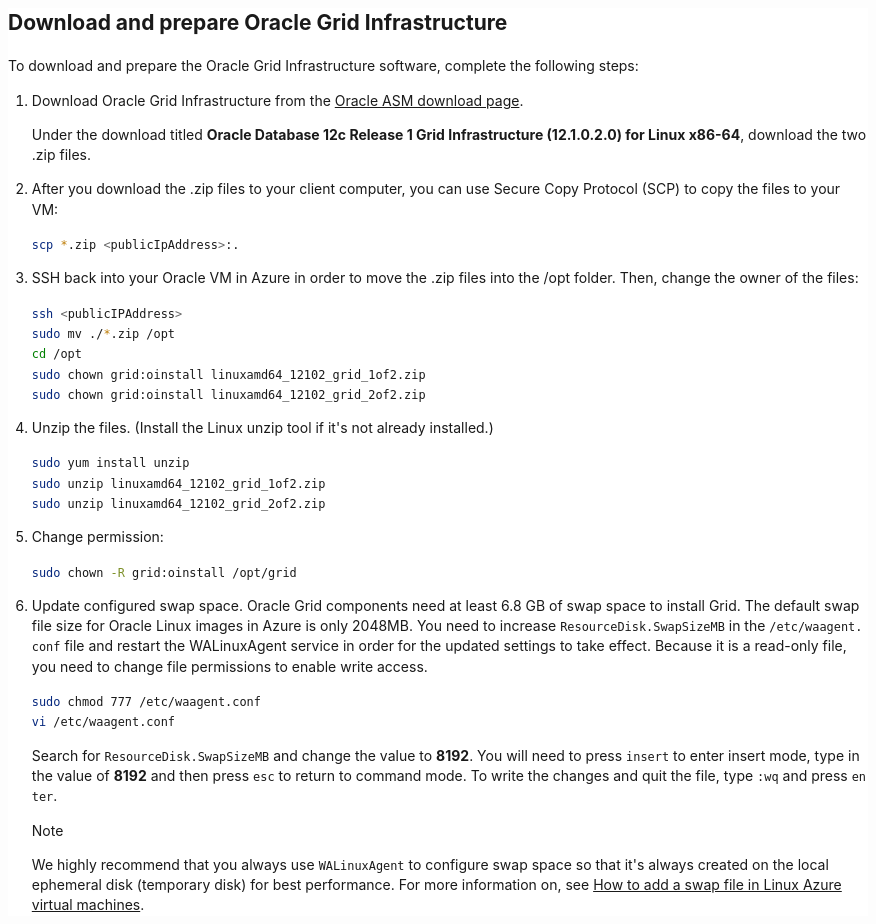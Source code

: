 ## Download and prepare Oracle Grid Infrastructure

To download and prepare the Oracle Grid Infrastructure software, complete the following steps:

1. Download Oracle Grid Infrastructure from the [Oracle ASM download page](http://www.oracle.com/technetwork/database/enterprise-edition/downloads/database12c-linux-download-2240591.html). 

   Under the download titled **Oracle Database 12c Release 1 Grid Infrastructure (12.1.0.2.0) for Linux x86-64**, download the two .zip files.

2. After you download the .zip files to your client computer, you can use Secure Copy Protocol (SCP) to copy the files to your VM:

   ```bash
   scp *.zip <publicIpAddress>:.
   ```

3. SSH back into your Oracle VM in Azure in order to move the .zip files into the /opt folder. Then, change the owner of the files:

   ```bash
   ssh <publicIPAddress>
   sudo mv ./*.zip /opt
   cd /opt
   sudo chown grid:oinstall linuxamd64_12102_grid_1of2.zip
   sudo chown grid:oinstall linuxamd64_12102_grid_2of2.zip
   ```

4. Unzip the files. (Install the Linux unzip tool if it's not already installed.)
   
   ```bash
   sudo yum install unzip
   sudo unzip linuxamd64_12102_grid_1of2.zip
   sudo unzip linuxamd64_12102_grid_2of2.zip
   ```

5. Change permission:
   
   ```bash
   sudo chown -R grid:oinstall /opt/grid
   ```

6. Update configured swap space. Oracle Grid components need at least 6.8 GB of swap space to install Grid. The default swap file size for Oracle Linux images in Azure is only 2048MB. You need to increase `ResourceDisk.SwapSizeMB` in the `/etc/waagent.conf` file and restart the WALinuxAgent service in order for the updated settings to take effect. Because it is a read-only file, you need to change file permissions to enable write access.

   ```bash
   sudo chmod 777 /etc/waagent.conf  
   vi /etc/waagent.conf
   ```
   
   Search for `ResourceDisk.SwapSizeMB` and change the value to **8192**. You will need to press `insert` to enter insert mode, type in the value of **8192** and then press `esc` to return to command mode. To write the changes and quit the file, type `:wq` and press `enter`.
   
   > [!NOTE]
   > We highly recommend that you always use `WALinuxAgent` to configure swap space so that it's always created on the local ephemeral disk (temporary disk) for best performance. For more information on, see [How to add a swap file in Linux Azure virtual machines](https://support.microsoft.com/en-us/help/4010058/how-to-add-a-swap-file-in-linux-azure-virtual-machines).
